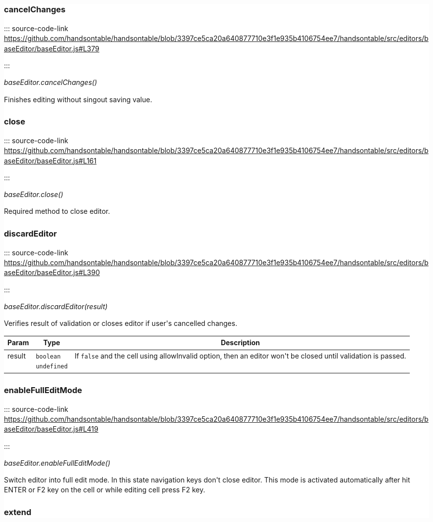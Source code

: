 

### cancelChanges

::: source-code-link https://github.com/handsontable/handsontable/blob/3397ce5ca20a640877710e3f1e935b4106754ee7/handsontable/src/editors/baseEditor/baseEditor.js#L379

:::

_baseEditor.cancelChanges()_

Finishes editing without singout saving value.



### close

::: source-code-link https://github.com/handsontable/handsontable/blob/3397ce5ca20a640877710e3f1e935b4106754ee7/handsontable/src/editors/baseEditor/baseEditor.js#L161

:::

_baseEditor.close()_

Required method to close editor.



### discardEditor

::: source-code-link https://github.com/handsontable/handsontable/blob/3397ce5ca20a640877710e3f1e935b4106754ee7/handsontable/src/editors/baseEditor/baseEditor.js#L390

:::

_baseEditor.discardEditor(result)_

Verifies result of validation or closes editor if user's cancelled changes.


| Param | Type | Description |
| --- | --- | --- |
| result | `boolean` <br/> `undefined` | If `false` and the cell using allowInvalid option,                                   then an editor won't be closed until validation is passed. |



### enableFullEditMode

::: source-code-link https://github.com/handsontable/handsontable/blob/3397ce5ca20a640877710e3f1e935b4106754ee7/handsontable/src/editors/baseEditor/baseEditor.js#L419

:::

_baseEditor.enableFullEditMode()_

Switch editor into full edit mode. In this state navigation keys don't close editor. This mode is activated
automatically after hit ENTER or F2 key on the cell or while editing cell press F2 key.



### extend
